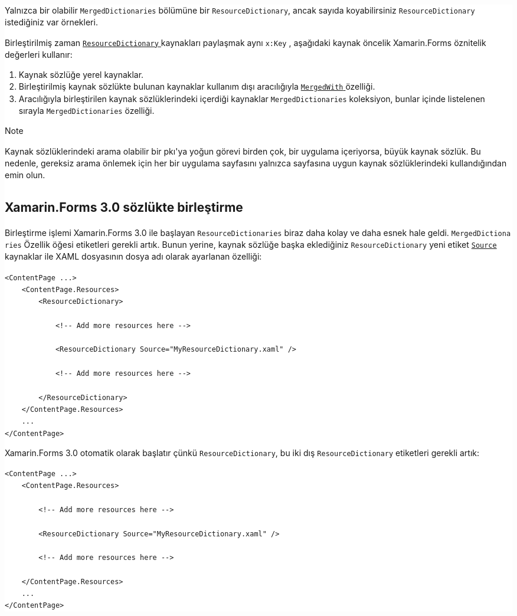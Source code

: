 Yalnızca bir olabilir `MergedDictionaries` bölümüne bir `ResourceDictionary`, ancak sayıda koyabilirsiniz `ResourceDictionary` istediğiniz var örnekleri.

Birleştirilmiş zaman [ `ResourceDictionary` ](https://developer.xamarin.com/api/type/Xamarin.Forms.ResourceDictionary/) kaynakları paylaşmak aynı `x:Key` , aşağıdaki kaynak öncelik Xamarin.Forms öznitelik değerleri kullanır:

1. Kaynak sözlüğe yerel kaynaklar.
1. Birleştirilmiş kaynak sözlükte bulunan kaynaklar kullanım dışı aracılığıyla [ `MergedWith` ](https://developer.xamarin.com/api/property/Xamarin.Forms.ResourceDictionary.MergedWith/) özelliği.
1. Aracılığıyla birleştirilen kaynak sözlüklerindeki içerdiği kaynaklar `MergedDictionaries` koleksiyon, bunlar içinde listelenen sırayla `MergedDictionaries` özelliği.

> [!NOTE]
> Kaynak sözlüklerindeki arama olabilir bir pkı'ya yoğun görevi birden çok, bir uygulama içeriyorsa, büyük kaynak sözlük. Bu nedenle, gereksiz arama önlemek için her bir uygulama sayfasını yalnızca sayfasına uygun kaynak sözlüklerindeki kullandığından emin olun.

## <a name="merging-dictionaries-in-xamarinforms-30"></a>Xamarin.Forms 3.0 sözlükte birleştirme

Birleştirme işlemi Xamarin.Forms 3.0 ile başlayan `ResourceDictionaries` biraz daha kolay ve daha esnek hale geldi. `MergedDictionaries` Özellik öğesi etiketleri gerekli artık. Bunun yerine, kaynak sözlüğe başka eklediğiniz `ResourceDictionary` yeni etiket [ `Source` ](https://developer.xamarin.com/api/property/Xamarin.Forms.ResourceDictionary.Source/) kaynaklar ile XAML dosyasının dosya adı olarak ayarlanan özelliği:

```xaml
<ContentPage ...>
    <ContentPage.Resources>
        <ResourceDictionary>

            <!-- Add more resources here -->

            <ResourceDictionary Source="MyResourceDictionary.xaml" />

            <!-- Add more resources here -->

        </ResourceDictionary>
    </ContentPage.Resources>
    ...
</ContentPage>
```

Xamarin.Forms 3.0 otomatik olarak başlatır çünkü `ResourceDictionary`, bu iki dış `ResourceDictionary` etiketleri gerekli artık:

```xaml
<ContentPage ...>
    <ContentPage.Resources>

        <!-- Add more resources here -->

        <ResourceDictionary Source="MyResourceDictionary.xaml" />

        <!-- Add more resources here -->

    </ContentPage.Resources>
    ...
</ContentPage>
```
